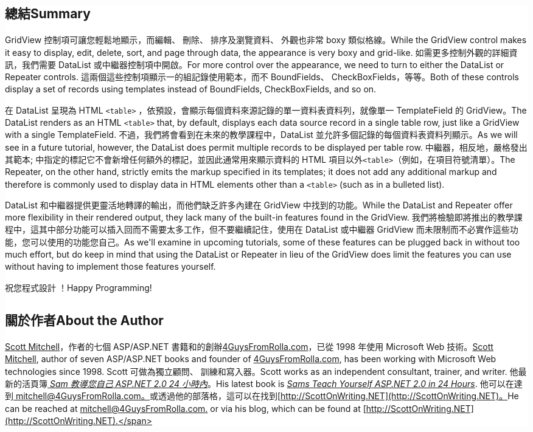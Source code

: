 
## <a name="summary"></a><span data-ttu-id="10809-280">總結</span><span class="sxs-lookup"><span data-stu-id="10809-280">Summary</span></span>

<span data-ttu-id="10809-281">GridView 控制項可讓您輕鬆地顯示，而編輯、 刪除、 排序及瀏覽資料、 外觀也非常 boxy 類似格線。</span><span class="sxs-lookup"><span data-stu-id="10809-281">While the GridView control makes it easy to display, edit, delete, sort, and page through data, the appearance is very boxy and grid-like.</span></span> <span data-ttu-id="10809-282">如需更多控制外觀的詳細資訊，我們需要 DataList 或中繼器控制項中開啟。</span><span class="sxs-lookup"><span data-stu-id="10809-282">For more control over the appearance, we need to turn to either the DataList or Repeater controls.</span></span> <span data-ttu-id="10809-283">這兩個這些控制項顯示一的組記錄使用範本，而不 BoundFields、 CheckBoxFields，等等。</span><span class="sxs-lookup"><span data-stu-id="10809-283">Both of these controls display a set of records using templates instead of BoundFields, CheckBoxFields, and so on.</span></span>

<span data-ttu-id="10809-284">在 DataList 呈現為 HTML `<table>` ，依預設，會顯示每個資料來源記錄的單一資料表資料列，就像單一 TemplateField 的 GridView。</span><span class="sxs-lookup"><span data-stu-id="10809-284">The DataList renders as an HTML `<table>` that, by default, displays each data source record in a single table row, just like a GridView with a single TemplateField.</span></span> <span data-ttu-id="10809-285">不過，我們將會看到在未來的教學課程中，DataList 並允許多個記錄的每個資料表資料列顯示。</span><span class="sxs-lookup"><span data-stu-id="10809-285">As we will see in a future tutorial, however, the DataList does permit multiple records to be displayed per table row.</span></span> <span data-ttu-id="10809-286">中繼器，相反地，嚴格發出其範本; 中指定的標記它不會新增任何額外的標記，並因此通常用來顯示資料的 HTML 項目以外`<table>`（例如，在項目符號清單）。</span><span class="sxs-lookup"><span data-stu-id="10809-286">The Repeater, on the other hand, strictly emits the markup specified in its templates; it does not add any additional markup and therefore is commonly used to display data in HTML elements other than a `<table>` (such as in a bulleted list).</span></span>

<span data-ttu-id="10809-287">DataList 和中繼器提供更靈活地轉譯的輸出，而他們缺乏許多內建在 GridView 中找到的功能。</span><span class="sxs-lookup"><span data-stu-id="10809-287">While the DataList and Repeater offer more flexibility in their rendered output, they lack many of the built-in features found in the GridView.</span></span> <span data-ttu-id="10809-288">我們將檢驗即將推出的教學課程中，這其中部分功能可以插入回而不需要太多工作，但不要繼續記住，使用在 DataList 或中繼器 GridView 而未限制而不必實作這些功能，您可以使用的功能您自己。</span><span class="sxs-lookup"><span data-stu-id="10809-288">As we'll examine in upcoming tutorials, some of these features can be plugged back in without too much effort, but do keep in mind that using the DataList or Repeater in lieu of the GridView does limit the features you can use without having to implement those features yourself.</span></span>

<span data-ttu-id="10809-289">祝您程式設計 ！</span><span class="sxs-lookup"><span data-stu-id="10809-289">Happy Programming!</span></span>

## <a name="about-the-author"></a><span data-ttu-id="10809-290">關於作者</span><span class="sxs-lookup"><span data-stu-id="10809-290">About the Author</span></span>

<span data-ttu-id="10809-291">[Scott Mitchell](http://www.4guysfromrolla.com/ScottMitchell.shtml)，作者的七個 ASP/ASP.NET 書籍和的創辦[4GuysFromRolla.com](http://www.4guysfromrolla.com)，已從 1998 年使用 Microsoft Web 技術。</span><span class="sxs-lookup"><span data-stu-id="10809-291">[Scott Mitchell](http://www.4guysfromrolla.com/ScottMitchell.shtml), author of seven ASP/ASP.NET books and founder of [4GuysFromRolla.com](http://www.4guysfromrolla.com), has been working with Microsoft Web technologies since 1998.</span></span> <span data-ttu-id="10809-292">Scott 可做為獨立顧問、 訓練和寫入器。</span><span class="sxs-lookup"><span data-stu-id="10809-292">Scott works as an independent consultant, trainer, and writer.</span></span> <span data-ttu-id="10809-293">他最新的活頁簿[ *Sam 教導您自己 ASP.NET 2.0 24 小時內*](https://www.amazon.com/exec/obidos/ASIN/0672327384/4guysfromrollaco)。</span><span class="sxs-lookup"><span data-stu-id="10809-293">His latest book is [*Sams Teach Yourself ASP.NET 2.0 in 24 Hours*](https://www.amazon.com/exec/obidos/ASIN/0672327384/4guysfromrollaco).</span></span> <span data-ttu-id="10809-294">他可以在達到[ mitchell@4GuysFromRolla.com。](mailto:mitchell@4GuysFromRolla.com)或透過他的部落格，這可以在找到[http://ScottOnWriting.NET](http://ScottOnWriting.NET)。</span><span class="sxs-lookup"><span data-stu-id="10809-294">He can be reached at [mitchell@4GuysFromRolla.com.](mailto:mitchell@4GuysFromRolla.com) or via his blog, which can be found at [http://ScottOnWriting.NET](http://ScottOnWriting.NET).</span></span>

